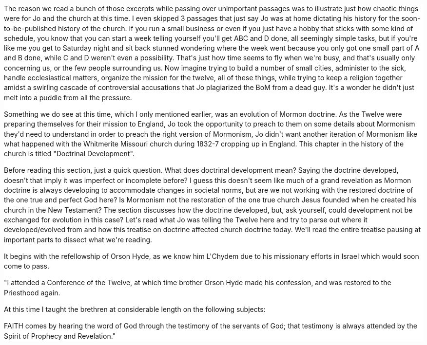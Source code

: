 The reason we read a bunch of those excerpts while passing over
unimportant passages was to illustrate just how chaotic things were for
Jo and the church at this time. I even skipped 3 passages that just say
Jo was at home dictating his history for the soon-to-be-published
history of the church. If you run a small business or even if you just
have a hobby that sticks with some kind of schedule, you know that you
can start a week telling yourself you'll get ABC and D done, all
seemingly simple tasks, but if you're like me you get to Saturday night
and sit back stunned wondering where the week went because you only got
one small part of A and B done, while C and D weren't even a
possibility. That's just how time seems to fly when we're busy, and
that's usually only concerning us, or the few people surrounding us. Now
imagine trying to build a number of small cities, administer to the
sick, handle ecclesiastical matters, organize the mission for the
twelve, all of these things, while trying to keep a religion together
amidst a swirling cascade of controversial accusations that Jo
plagiarized the BoM from a dead guy. It's a wonder he didn't just melt
into a puddle from all the pressure.

Something we do see at this time, which I only mentioned earlier, was an
evolution of Mormon doctrine. As the Twelve were preparing themselves
for their mission to England, Jo took the opportunity to preach to them
on some details about Mormonism they'd need to understand in order to
preach the right version of Mormonism, Jo didn't want another iteration
of Mormonism like what happened with the Whitmerite Missouri church
during 1832-7 cropping up in England. This chapter in the history of the
church is titled "Doctrinal Development".

Before reading this section, just a quick question. What does doctrinal
development mean? Saying the doctrine developed, doesn't that imply it
was imperfect or incomplete before? I guess this doesn't seem like much
of a grand revelation as Mormon doctrine is always developing to
accommodate changes in societal norms, but are we not working with the
restored doctrine of the one true and perfect God here? Is Mormonism not
the restoration of the one true church Jesus founded when he created his
church in the New Testament? The section discusses how the doctrine
developed, but, ask yourself, could development not be exchanged for
evolution in this case? Let's read what Jo was telling the Twelve here
and try to parse out where it developed/evolved from and how this
treatise on doctrine affected church doctrine today. We'll read the
entire treatise pausing at important parts to dissect what we're
reading.

It begins with the refellowship of Orson Hyde, as we know him L'Chydem
due to his missionary efforts in Israel which would soon come to pass.

"I attended a Conference of the Twelve, at which time brother Orson Hyde
made his confession, and was restored to the Priesthood again.

At this time I taught the brethren at considerable length on the
following subjects:

FAITH comes by hearing the word of God through the testimony of the
servants of God; that testimony is always attended by the Spirit of
Prophecy and Revelation."
